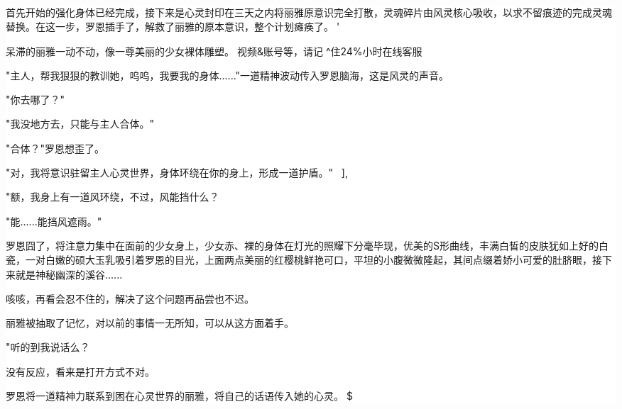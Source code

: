 



首先开始的强化身体已经完成，接下来是心灵封印在三天之内将丽雅原意识完全打散，灵魂碎片由风灵核心吸收，以求不留痕迹的完成灵魂替换。在这一步，罗恩插手了，解救了丽雅的原本意识，整个计划瘫痪了。 '



呆滞的丽雅一动不动，像一尊美丽的少女裸体雕塑。 视频&账号等，请记 ^住24%小时在线客服





"主人，帮我狠狠的教训她，呜呜，我要我的身体......"一道精神波动传入罗恩脑海，这是风灵的声音。



"你去哪了？"



"我没地方去，只能与主人合体。"





"合体？"罗恩想歪了。



"对，我将意识驻留主人心灵世界，身体环绕在你的身上，形成一道护盾。"   ],





"额，我身上有一道风环绕，不过，风能挡什么？





"能......能挡风遮雨。"





罗恩囧了，将注意力集中在面前的少女身上，少女赤、裸的身体在灯光的照耀下分毫毕现，优美的S形曲线，丰满白皙的皮肤犹如上好的白瓷，一对白嫩的硕大玉乳吸引着罗恩的目光，上面两点美丽的红樱桃鲜艳可口，平坦的小腹微微隆起，其间点缀着娇小可爱的肚脐眼，接下来就是神秘幽深的溪谷......





咳咳，再看会忍不住的，解决了这个问题再品尝也不迟。



丽雅被抽取了记忆，对以前的事情一无所知，可以从这方面着手。



"听的到我说话么？



没有反应，看来是打开方式不对。



罗恩将一道精神力联系到困在心灵世界的丽雅，将自己的话语传入她的心灵。 $




